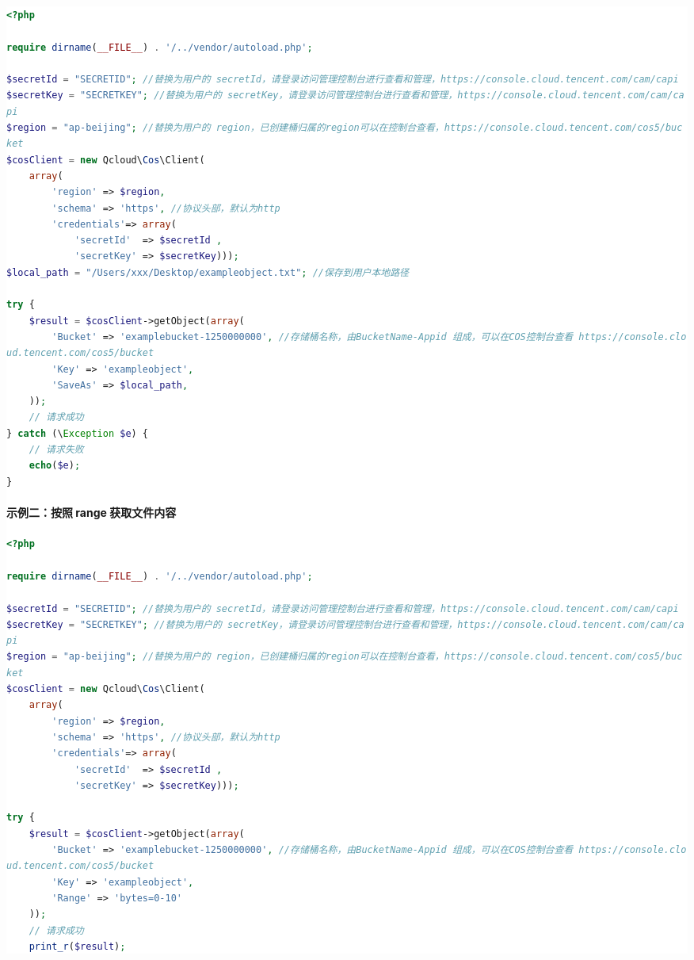 ```php
<?php

require dirname(__FILE__) . '/../vendor/autoload.php';

$secretId = "SECRETID"; //替换为用户的 secretId，请登录访问管理控制台进行查看和管理，https://console.cloud.tencent.com/cam/capi
$secretKey = "SECRETKEY"; //替换为用户的 secretKey，请登录访问管理控制台进行查看和管理，https://console.cloud.tencent.com/cam/capi
$region = "ap-beijing"; //替换为用户的 region，已创建桶归属的region可以在控制台查看，https://console.cloud.tencent.com/cos5/bucket
$cosClient = new Qcloud\Cos\Client(
    array(
        'region' => $region,
        'schema' => 'https', //协议头部，默认为http
        'credentials'=> array(
            'secretId'  => $secretId ,
            'secretKey' => $secretKey)));
$local_path = "/Users/xxx/Desktop/exampleobject.txt"; //保存到用户本地路径

try {
    $result = $cosClient->getObject(array(
        'Bucket' => 'examplebucket-1250000000', //存储桶名称，由BucketName-Appid 组成，可以在COS控制台查看 https://console.cloud.tencent.com/cos5/bucket
        'Key' => 'exampleobject',
        'SaveAs' => $local_path,
    )); 
    // 请求成功
} catch (\Exception $e) {
    // 请求失败
    echo($e);
}
```

#### 示例二：按照 range 获取文件内容

[//]: # (.cssg-snippet-get-object-range)

```php
<?php

require dirname(__FILE__) . '/../vendor/autoload.php';

$secretId = "SECRETID"; //替换为用户的 secretId，请登录访问管理控制台进行查看和管理，https://console.cloud.tencent.com/cam/capi
$secretKey = "SECRETKEY"; //替换为用户的 secretKey，请登录访问管理控制台进行查看和管理，https://console.cloud.tencent.com/cam/capi
$region = "ap-beijing"; //替换为用户的 region，已创建桶归属的region可以在控制台查看，https://console.cloud.tencent.com/cos5/bucket
$cosClient = new Qcloud\Cos\Client(
    array(
        'region' => $region,
        'schema' => 'https', //协议头部，默认为http
        'credentials'=> array(
            'secretId'  => $secretId ,
            'secretKey' => $secretKey)));

try {
    $result = $cosClient->getObject(array(
        'Bucket' => 'examplebucket-1250000000', //存储桶名称，由BucketName-Appid 组成，可以在COS控制台查看 https://console.cloud.tencent.com/cos5/bucket
        'Key' => 'exampleobject',
        'Range' => 'bytes=0-10'
    )); 
    // 请求成功
    print_r($result);
```

[//]: # (.cssg-snippet-download-object)
[//]: # (.cssg-snippet-download-folder)
[//]: # (.cssg-snippet-get-object)
[//]: # (.cssg-snippet-get-object-with-versionId)